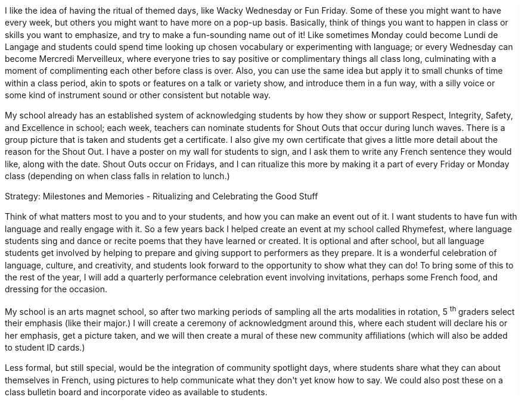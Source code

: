   I like the idea of having the ritual of themed days, like Wacky Wednesday or Fun Friday. Some of these you might want to have every week, but others you might want to have more on a pop-up basis. Basically, think of things you want to happen in class or skills you want to emphasize, and try to make a fun-sounding name out of it!  Like sometimes Monday could become Lundi de Langage and students could spend time looking up chosen vocabulary or experimenting with language; or every Wednesday can become Mercredi Merveilleux, where everyone tries to say positive or complimentary things all class long, culminating with a moment of complimenting each other before class is over. Also, you can use the same idea but apply it to small chunks of time within a class period, akin to spots or features on a talk or variety show, and introduce them in a fun way, with a silly voice or some kind of instrument sound or other consistent but notable way.
 </p>
<p>
  My school already has an established system of acknowledging students by how they show or support Respect, Integrity, Safety, and Excellence in school; each week, teachers can nominate students for Shout Outs that occur during lunch waves. There is a group picture that is taken and students get a certificate. I also give my own certificate that gives a little more detail about the reason for the Shout Out. I have a poster on my wall for students to sign, and I ask them to write any French sentence they would like, along with the date. Shout Outs occur on Fridays, and I can ritualize this more by making it a part of every Friday or Monday class (depending on when class falls in relation to lunch.)
 </p>
<p>
  Strategy:  Milestones and Memories - Ritualizing and Celebrating the Good Stuff
 </p>
<p>
  Think of what matters most to you and to your students, and how you can make an event out of it. I want students to have fun with language and really engage with it. So a few years back I helped create an event at my school called Rhymefest, where language students sing and dance or recite poems that they have learned or created. It is optional and after school, but all language students get involved by helping to prepare and giving support to performers as they prepare. It is a wonderful celebration of language, culture, and creativity, and students look forward to the opportunity to show what they can do! To bring some of this to the rest of the year, I will add a quarterly performance celebration event involving invitations, perhaps some French food, and dressing for the occasion.
 </p>
<p>
  My school is an arts magnet school, so after two marking periods of sampling all the arts modalities in rotation, 5
  <sup>
   th
  </sup>
  graders select their emphasis (like their major.) I will create a ceremony of acknowledgment around this, where each student will declare his or her emphasis, get a picture taken, and we will then create a mural of these new community affiliations (which will also be added to student ID cards.)
 </p>
<p>
  Less formal, but still special, would be the integration of community spotlight days, where students share what they can about themselves in French, using pictures to help communicate what they don't yet know how to say. We could also post these on a class bulletin board and incorporate video as available to students.
 </p>
